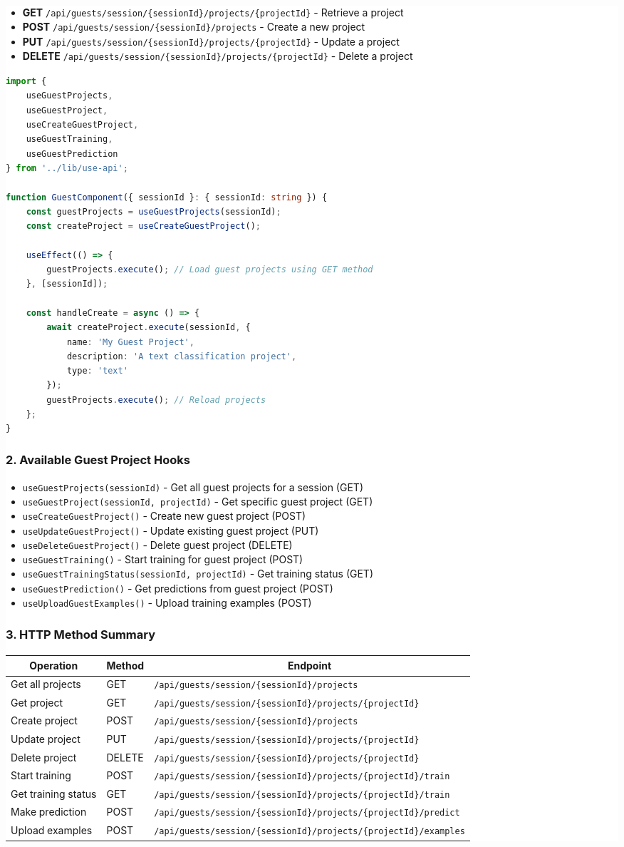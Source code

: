 - **GET** `/api/guests/session/{sessionId}/projects/{projectId}` - Retrieve a project
- **POST** `/api/guests/session/{sessionId}/projects` - Create a new project
- **PUT** `/api/guests/session/{sessionId}/projects/{projectId}` - Update a project
- **DELETE** `/api/guests/session/{sessionId}/projects/{projectId}` - Delete a project

```typescript
import { 
    useGuestProjects, 
    useGuestProject,
    useCreateGuestProject,
    useGuestTraining,
    useGuestPrediction 
} from '../lib/use-api';

function GuestComponent({ sessionId }: { sessionId: string }) {
    const guestProjects = useGuestProjects(sessionId);
    const createProject = useCreateGuestProject();
    
    useEffect(() => {
        guestProjects.execute(); // Load guest projects using GET method
    }, [sessionId]);
    
    const handleCreate = async () => {
        await createProject.execute(sessionId, {
            name: 'My Guest Project',
            description: 'A text classification project',
            type: 'text'
        });
        guestProjects.execute(); // Reload projects
    };
}
```

### 2. Available Guest Project Hooks

- `useGuestProjects(sessionId)` - Get all guest projects for a session (GET)
- `useGuestProject(sessionId, projectId)` - Get specific guest project (GET)
- `useCreateGuestProject()` - Create new guest project (POST)
- `useUpdateGuestProject()` - Update existing guest project (PUT)
- `useDeleteGuestProject()` - Delete guest project (DELETE)
- `useGuestTraining()` - Start training for guest project (POST)
- `useGuestTrainingStatus(sessionId, projectId)` - Get training status (GET)
- `useGuestPrediction()` - Get predictions from guest project (POST)
- `useUploadGuestExamples()` - Upload training examples (POST)

### 3. HTTP Method Summary

| Operation | Method | Endpoint |
|-----------|--------|----------|
| Get all projects | GET | `/api/guests/session/{sessionId}/projects` |
| Get project | GET | `/api/guests/session/{sessionId}/projects/{projectId}` |
| Create project | POST | `/api/guests/session/{sessionId}/projects` |
| Update project | PUT | `/api/guests/session/{sessionId}/projects/{projectId}` |
| Delete project | DELETE | `/api/guests/session/{sessionId}/projects/{projectId}` |
| Start training | POST | `/api/guests/session/{sessionId}/projects/{projectId}/train` |
| Get training status | GET | `/api/guests/session/{sessionId}/projects/{projectId}/train` |
| Make prediction | POST | `/api/guests/session/{sessionId}/projects/{projectId}/predict` |
| Upload examples | POST | `/api/guests/session/{sessionId}/projects/{projectId}/examples` |
